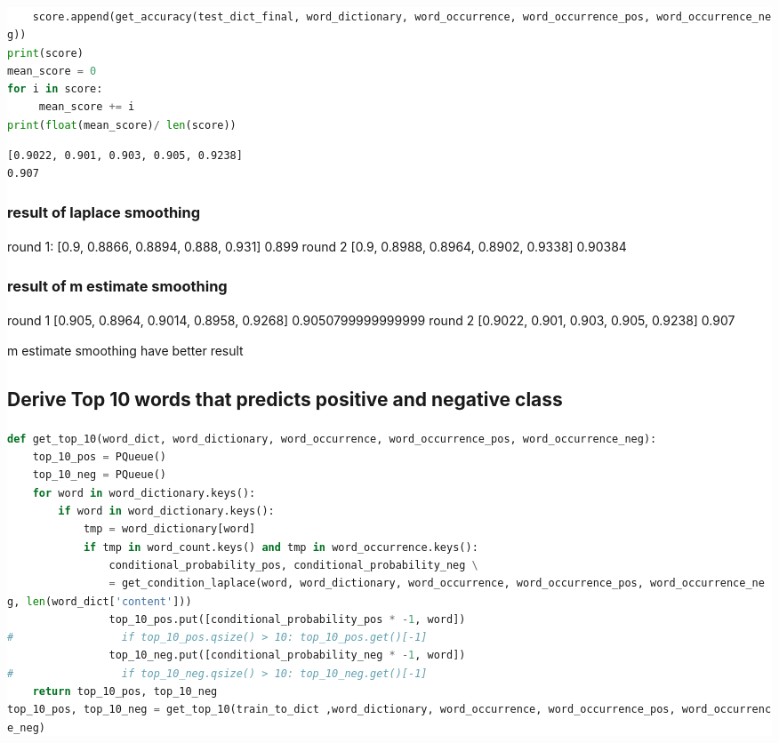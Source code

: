 ```python
    score.append(get_accuracy(test_dict_final, word_dictionary, word_occurrence, word_occurrence_pos, word_occurrence_neg))
print(score)
mean_score = 0
for i in score:
     mean_score += i
print(float(mean_score)/ len(score))
```

    [0.9022, 0.901, 0.903, 0.905, 0.9238]
    0.907


### result of laplace smoothing
round 1:
[0.9, 0.8866, 0.8894, 0.888, 0.931]
0.899
round 2
[0.9, 0.8988, 0.8964, 0.8902, 0.9338]
0.90384

### result of m estimate smoothing
round 1
[0.905, 0.8964, 0.9014, 0.8958, 0.9268]
0.9050799999999999
round 2
[0.9022, 0.901, 0.903, 0.905, 0.9238]
0.907

m estimate smoothing have better result

## Derive Top 10 words that predicts positive and negative class


```python
def get_top_10(word_dict, word_dictionary, word_occurrence, word_occurrence_pos, word_occurrence_neg):
    top_10_pos = PQueue()
    top_10_neg = PQueue()
    for word in word_dictionary.keys():
        if word in word_dictionary.keys():
            tmp = word_dictionary[word]
            if tmp in word_count.keys() and tmp in word_occurrence.keys():
                conditional_probability_pos, conditional_probability_neg \
                = get_condition_laplace(word, word_dictionary, word_occurrence, word_occurrence_pos, word_occurrence_neg, len(word_dict['content']))
                top_10_pos.put([conditional_probability_pos * -1, word])
#                 if top_10_pos.qsize() > 10: top_10_pos.get()[-1]
                top_10_neg.put([conditional_probability_neg * -1, word])
#                 if top_10_neg.qsize() > 10: top_10_neg.get()[-1]
    return top_10_pos, top_10_neg
top_10_pos, top_10_neg = get_top_10(train_to_dict ,word_dictionary, word_occurrence, word_occurrence_pos, word_occurrence_neg)


```
